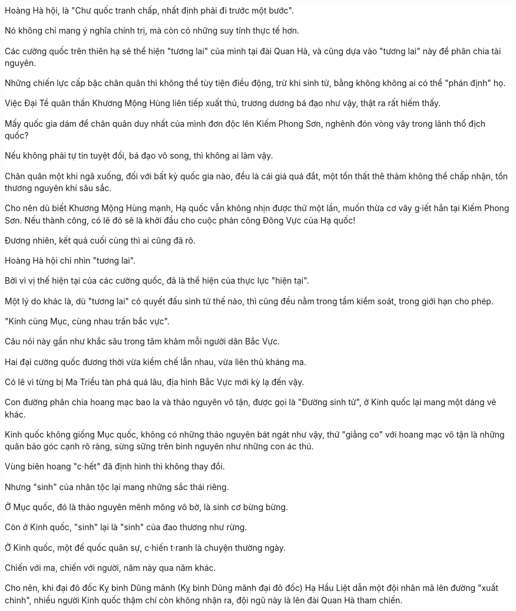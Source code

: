 Hoàng Hà hội, là "Chư quốc tranh chấp, nhất định phải đi trước một bước".

Nó không chỉ mang ý nghĩa chính trị, mà còn có những suy tính thực tế hơn.

Các cường quốc trên thiên hạ sẽ thể hiện "tương lai" của mình tại đài Quan Hà, và cũng dựa vào "tương lai" này để phân chia tài nguyên.

Những chiến lực cấp bậc chân quân thì không thể tùy tiện điều động, trừ khi sinh tử, bằng không không ai có thể "phán định" họ.

Việc Đại Tề quân thần Khương Mộng Hùng liên tiếp xuất thủ, trương dương bá đạo như vậy, thật ra rất hiếm thấy.

Mấy quốc gia dám để chân quân duy nhất của mình đơn độc lên Kiếm Phong Sơn, nghênh đón vòng vây trong lãnh thổ địch quốc?

Nếu không phải tự tin tuyệt đối, bá đạo vô song, thì không ai làm vậy.

Chân quân một khi ngã xuống, đối với bất kỳ quốc gia nào, đều là cái giá quá đắt, một tổn thất thê thảm không thể chấp nhận, tổn thương nguyên khí sâu sắc.

Cho nên dù biết Khương Mộng Hùng mạnh, Hạ quốc vẫn không nhịn được thử một lần, muốn thừa cơ vây g·iết hắn tại Kiếm Phong Sơn. Nếu thành công, có lẽ đó sẽ là khởi đầu cho cuộc phản công Đông Vực của Hạ quốc!

Đương nhiên, kết quả cuối cùng thì ai cũng đã rõ.

Hoàng Hà hội chỉ nhìn "tương lai".

Bởi vì vị thế hiện tại của các cường quốc, đã là thể hiện của thực lực "hiện tại".

Một lý do khác là, dù "tương lai" có quyết đấu sinh tử thế nào, thì cũng đều nằm trong tầm kiểm soát, trong giới hạn cho phép.

"Kinh cùng Mục, cùng nhau trấn bắc vực".

Câu nói này gần như khắc sâu trong tâm khảm mỗi người dân Bắc Vực.

Hai đại cường quốc đương thời vừa kiềm chế lẫn nhau, vừa liên thủ kháng ma.

Có lẽ vì từng bị Ma Triều tàn phá quá lâu, địa hình Bắc Vực mới kỳ lạ đến vậy.

Con đường phân chia hoang mạc bao la và thảo nguyên vô tận, được gọi là "Đường sinh tử", ở Kinh quốc lại mang một dáng vẻ khác.

Kinh quốc không giống Mục quốc, không có những thảo nguyên bát ngát như vậy, thứ "giằng co" với hoang mạc vô tận là những quân bảo góc cạnh rõ ràng, sừng sững trên bình nguyên như những con ác thú.

Vùng biên hoang "c·hết" đã định hình thì không thay đổi.

Nhưng "sinh" của nhân tộc lại mang những sắc thái riêng.

Ở Mục quốc, đó là thảo nguyên mênh mông vô bờ, là sinh cơ bừng bừng.

Còn ở Kinh quốc, "sinh" lại là "sinh" của đao thương như rừng.

Ở Kinh quốc, một đế quốc quân sự, c·hiến t·ranh là chuyện thường ngày.

Chiến với ma, chiến với người, năm này qua năm khác.

Cho nên, khi đại đô đốc Kỵ binh Dũng mãnh (Kỵ binh Dũng mãnh đại đô đốc) Hạ Hầu Liệt dẫn một đội nhân mã lên đường "xuất chinh", nhiều người Kinh quốc thậm chí còn không nhận ra, đội ngũ này là lên đài Quan Hà tham chiến.
